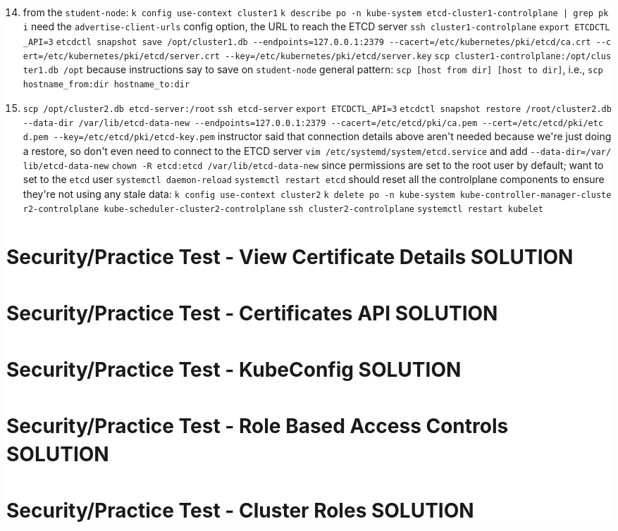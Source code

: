14. from the `student-node`: 
    `k config use-context cluster1`
    `k describe po -n kube-system etcd-cluster1-controlplane | grep pki`
    need the `advertise-client-urls` config option, the URL to reach the ETCD server
    `ssh cluster1-controlplane`
    `export ETCDCTL_API=3`
    `etcdctl snapshot save /opt/cluster1.db --endpoints=127.0.0.1:2379 --cacert=/etc/kubernetes/pki/etcd/ca.crt --cert=/etc/kubernetes/pki/etcd/server.crt --key=/etc/kubernetes/pki/etcd/server.key`
    `scp cluster1-controlplane:/opt/cluster1.db /opt` because instructions say to save on `student-node`
    general pattern: `scp [host from dir] [host to dir]`, i.e., `scp hostname_from:dir hostname_to:dir`

15. `scp /opt/cluster2.db etcd-server:/root`
    `ssh etcd-server`
    `export ETCDCTL_API=3`
    `etcdctl snapshot restore /root/cluster2.db --data-dir /var/lib/etcd-data-new --endpoints=127.0.0.1:2379 --cacert=/etc/etcd/pki/ca.pem --cert=/etc/etcd/pki/etcd.pem --key=/etc/etcd/pki/etcd-key.pem`
    instructor said that connection details above aren't needed because we're just doing a restore, so don't even need to connect to the ETCD server
    `vim /etc/systemd/system/etcd.service` and add `--data-dir=/var/lib/etcd-data-new`
    `chown -R etcd:etcd /var/lib/etcd-data-new` since permissions are set to the root user by default; want to set to the `etcd` user
    `systemctl daemon-reload`
    `systemctl restart etcd`
    should reset all the controlplane components to ensure they're not using any stale data:
    `k config use-context cluster2`
    `k delete po -n kube-system kube-controller-manager-cluster2-controlplane kube-scheduler-cluster2-controlplane`
    `ssh cluster2-controlplane`
    `systemctl restart kubelet`


# Security/Practice Test - View Certificate Details SOLUTION


# Security/Practice Test - Certificates API SOLUTION


# Security/Practice Test - KubeConfig SOLUTION


# Security/Practice Test - Role Based Access Controls SOLUTION


# Security/Practice Test - Cluster Roles SOLUTION
